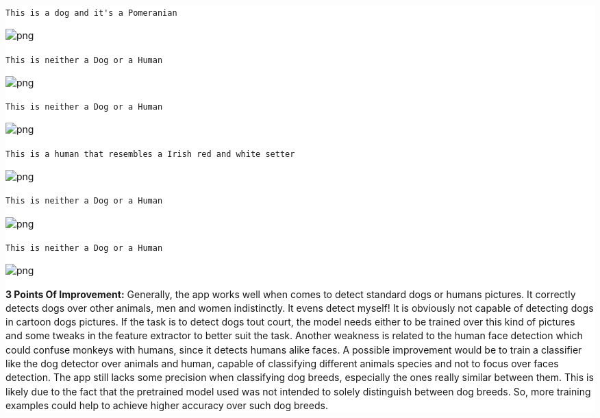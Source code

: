 

    This is a dog and it's a Pomeranian
    


    
![png](SAMPLE_IMAGES/output_65_15.png)
    


    This is neither a Dog or a Human
    


    
![png](SAMPLE_IMAGES/output_65_17.png)
    


    This is neither a Dog or a Human
    


    
![png](SAMPLE_IMAGES/output_65_19.png)
    


    This is a human that resembles a Irish red and white setter
    


    
![png](SAMPLE_IMAGES/output_65_21.png)
    


    This is neither a Dog or a Human
    


    
![png](SAMPLE_IMAGES/output_65_23.png)
    


    This is neither a Dog or a Human
    


    
![png](SAMPLE_IMAGES/output_65_25.png)
    


__3 Points Of Improvement:__ Generally, the app works well when comes to detect standard dogs or humans pictures.
It correctly detects dogs over other animals, men and women indistinctly. It evens detect myself!
It is obviously not capable of detecting dogs in cartoon dogs pictures. 
If the task is to detect dogs tout court, the model needs either to be trained over this kind of pictures and some tweaks in the feature extractor to better suit the task.
Another weakness is related to the human face detection which could confuse monkeys with humans, since it detects humans alike faces. A possible improvement would be to train a classifier like the dog detector over animals and human, capable of classifying different animals species and not to focus over faces detection.
The app still lacks some precision when classifying dog breeds, especially the ones really similar between them. This is likely due to the fact that the pretrained model used was not intended to solely distinguish between dog breeds. So, more training examples could help to achieve higher accuracy over such dog breeds.



